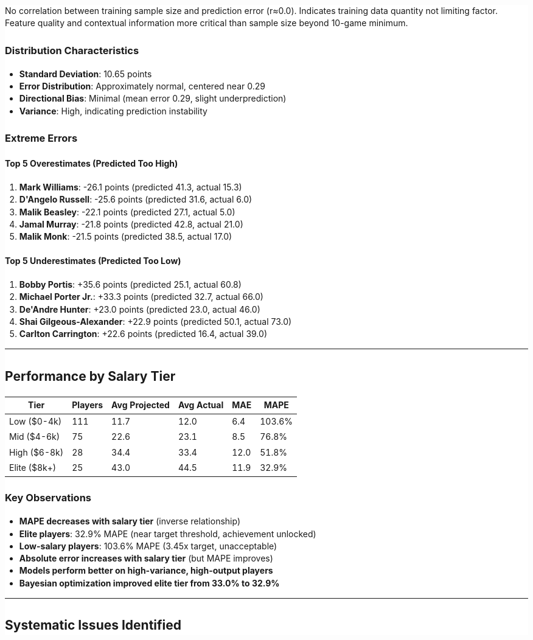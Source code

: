 No correlation between training sample size and prediction error (r≈0.0). Indicates training data quantity not limiting factor. Feature quality and contextual information more critical than sample size beyond 10-game minimum.

### Distribution Characteristics
- **Standard Deviation**: 10.65 points
- **Error Distribution**: Approximately normal, centered near 0.29
- **Directional Bias**: Minimal (mean error 0.29, slight underprediction)
- **Variance**: High, indicating prediction instability

### Extreme Errors

#### Top 5 Overestimates (Predicted Too High)
1. **Mark Williams**: -26.1 points (predicted 41.3, actual 15.3)
2. **D'Angelo Russell**: -25.6 points (predicted 31.6, actual 6.0)
3. **Malik Beasley**: -22.1 points (predicted 27.1, actual 5.0)
4. **Jamal Murray**: -21.8 points (predicted 42.8, actual 21.0)
5. **Malik Monk**: -21.5 points (predicted 38.5, actual 17.0)

#### Top 5 Underestimates (Predicted Too Low)
1. **Bobby Portis**: +35.6 points (predicted 25.1, actual 60.8)
2. **Michael Porter Jr.**: +33.3 points (predicted 32.7, actual 66.0)
3. **De'Andre Hunter**: +23.0 points (predicted 23.0, actual 46.0)
4. **Shai Gilgeous-Alexander**: +22.9 points (predicted 50.1, actual 73.0)
5. **Carlton Carrington**: +22.6 points (predicted 16.4, actual 39.0)

---

## Performance by Salary Tier

| Tier | Players | Avg Projected | Avg Actual | MAE | MAPE |
|------|---------|---------------|------------|-----|------|
| Low ($0-4k) | 111 | 11.7 | 12.0 | 6.4 | 103.6% |
| Mid ($4-6k) | 75 | 22.6 | 23.1 | 8.5 | 76.8% |
| High ($6-8k) | 28 | 34.4 | 33.4 | 12.0 | 51.8% |
| Elite ($8k+) | 25 | 43.0 | 44.5 | 11.9 | 32.9% |

### Key Observations
- **MAPE decreases with salary tier** (inverse relationship)
- **Elite players**: 32.9% MAPE (near target threshold, achievement unlocked)
- **Low-salary players**: 103.6% MAPE (3.45x target, unacceptable)
- **Absolute error increases with salary tier** (but MAPE improves)
- **Models perform better on high-variance, high-output players**
- **Bayesian optimization improved elite tier from 33.0% to 32.9%**

---

## Systematic Issues Identified
